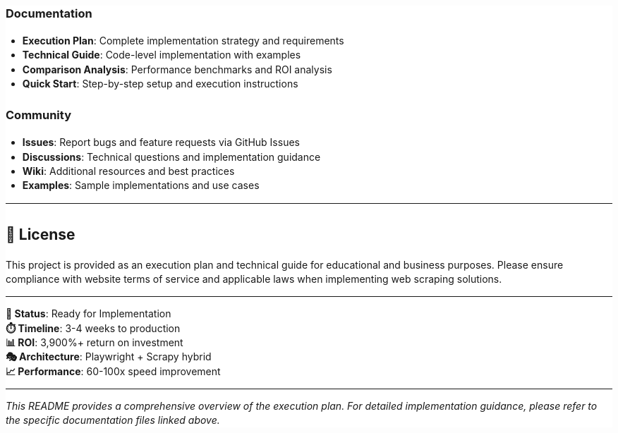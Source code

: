 ### **Documentation**
- **Execution Plan**: Complete implementation strategy and requirements
- **Technical Guide**: Code-level implementation with examples  
- **Comparison Analysis**: Performance benchmarks and ROI analysis
- **Quick Start**: Step-by-step setup and execution instructions

### **Community**
- **Issues**: Report bugs and feature requests via GitHub Issues
- **Discussions**: Technical questions and implementation guidance
- **Wiki**: Additional resources and best practices
- **Examples**: Sample implementations and use cases

---

## 📄 License

This project is provided as an execution plan and technical guide for educational and business purposes. Please ensure compliance with website terms of service and applicable laws when implementing web scraping solutions.

---

**🎯 Status**: Ready for Implementation  
**⏱️ Timeline**: 3-4 weeks to production  
**📊 ROI**: 3,900%+ return on investment  
**🎭 Architecture**: Playwright + Scrapy hybrid  
**📈 Performance**: 60-100x speed improvement  

---

*This README provides a comprehensive overview of the execution plan. For detailed implementation guidance, please refer to the specific documentation files linked above.*
